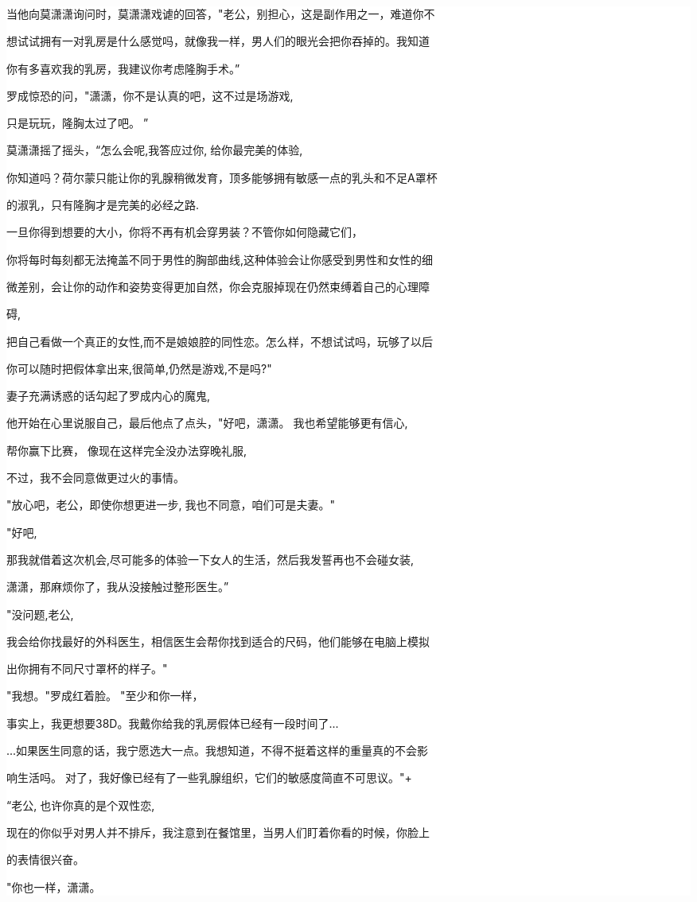 当他向莫潇潇询问时，莫潇潇戏谑的回答，"老公，别担心，这是副作用之一，难道你不

想试试拥有一对乳房是什么感觉吗，就像我一样，男人们的眼光会把你吞掉的。我知道

你有多喜欢我的乳房，我建议你考虑隆胸手术。”

罗成惊恐的问，"潇潇，你不是认真的吧，这不过是场游戏,

只是玩玩，隆胸太过了吧。 ”

莫潇潇摇了摇头，“怎么会呢,我答应过你, 给你最完美的体验,

你知道吗？荷尔蒙只能让你的乳腺稍微发育，顶多能够拥有敏感一点的乳头和不足A罩杯

的淑乳，只有隆胸才是完美的必经之路.

一旦你得到想要的大小，你将不再有机会穿男装？不管你如何隐藏它们，

你将每时每刻都无法掩盖不同于男性的胸部曲线,这种体验会让你感受到男性和女性的细

微差别，会让你的动作和姿势变得更加自然，你会克服掉现在仍然束缚着自己的心理障

碍,

把自己看做一个真正的女性,而不是娘娘腔的同性恋。怎么样，不想试试吗，玩够了以后

你可以随时把假体拿出来,很简单,仍然是游戏,不是吗?"

妻子充满诱惑的话勾起了罗成内心的魔鬼,

他开始在心里说服自己，最后他点了点头，"好吧，潇潇。 我也希望能够更有信心,

帮你赢下比赛， 像现在这样完全没办法穿晚礼服,

不过，我不会同意做更过火的事情。

"放心吧，老公，即使你想更进一步, 我也不同意，咱们可是夫妻。"

"好吧,

那我就借着这次机会,尽可能多的体验一下女人的生活，然后我发誓再也不会碰女装,

潇潇，那麻烦你了，我从没接触过整形医生。”

"没问题,老公,

我会给你找最好的外科医生，相信医生会帮你找到适合的尺码，他们能够在电脑上模拟

出你拥有不同尺寸罩杯的样子。"

"我想。"罗成红着脸。 "至少和你一样，

事实上，我更想要38D。我戴你给我的乳房假体已经有一段时间了...

...如果医生同意的话，我宁愿选大一点。我想知道，不得不挺着这样的重量真的不会影

响生活吗。 对了，我好像已经有了一些乳腺组织，它们的敏感度简直不可思议。"+

“老公, 也许你真的是个双性恋,

现在的你似乎对男人并不排斥，我注意到在餐馆里，当男人们盯着你看的时候，你脸上

的表情很兴奋。

"你也一样，潇潇。
